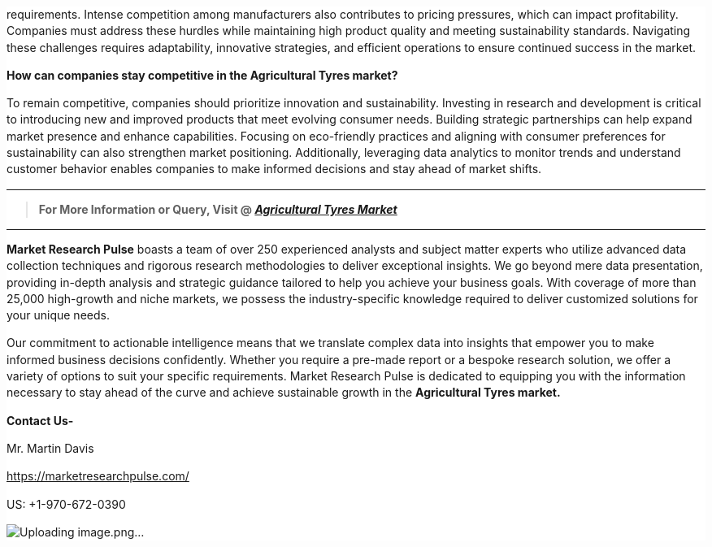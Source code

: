 requirements. Intense competition among manufacturers also contributes to pricing pressures, which can impact profitability. Companies must address these hurdles while maintaining high product quality and meeting sustainability standards. Navigating these challenges requires adaptability, innovative strategies, and efficient operations to ensure continued success in the market.</p><p><strong>How can companies stay competitive in the Agricultural Tyres market?</strong></p><p>To remain competitive, companies should prioritize innovation and sustainability. Investing in research and development is critical to introducing new and improved products that meet evolving consumer needs. Building strategic partnerships can help expand market presence and enhance capabilities. Focusing on eco-friendly practices and aligning with consumer preferences for sustainability can also strengthen market positioning. Additionally, leveraging data analytics to monitor trends and understand customer behavior enables companies to make informed decisions and stay ahead of market shifts.</p><hr /><blockquote><p><strong>For More Information or Query, Visit @&nbsp;<em><a href="https://marketresearchpulse.com/report/102337/agricultural-tyres-market?utm_source=Linkedin&utm_medium=0116">Agricultural Tyres Market</a></em></strong></p></blockquote><hr /><p><strong>Market Research Pulse</strong> boasts a team of over 250 experienced analysts and subject matter experts who utilize advanced data collection techniques and rigorous research methodologies to deliver exceptional insights. We go beyond mere data presentation, providing in-depth analysis and strategic guidance tailored to help you achieve your business goals. With coverage of more than 25,000 high-growth and niche markets, we possess the industry-specific knowledge required to deliver customized solutions for your unique needs.</p><p>Our commitment to actionable intelligence means that we translate complex data into insights that empower you to make informed business decisions confidently. Whether you require a pre-made report or a bespoke research solution, we offer a variety of options to suit your specific requirements. Market Research Pulse is dedicated to equipping you with the information necessary to stay ahead of the curve and achieve sustainable growth in the <strong>Agricultural Tyres market.</strong></p><p><strong>Contact Us-</strong></p><p>Mr. Martin Davis</p><p>https://marketresearchpulse.com/</p><p>US: +1-970-672-0390</p>
![Uploading image.png…]()

